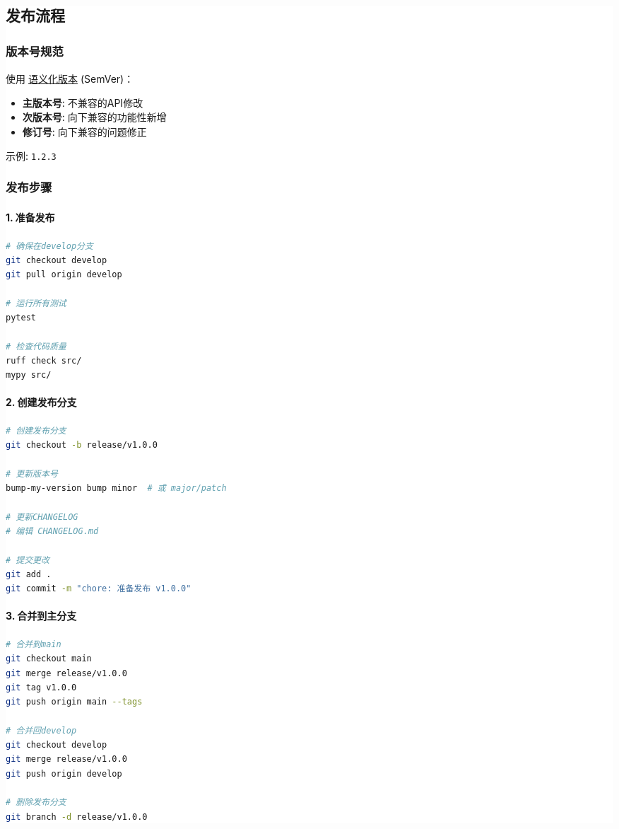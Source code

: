 
## 发布流程

### 版本号规范

使用 [语义化版本](https://semver.org/lang/zh-CN/) (SemVer)：

- **主版本号**: 不兼容的API修改
- **次版本号**: 向下兼容的功能性新增
- **修订号**: 向下兼容的问题修正

示例: `1.2.3`

### 发布步骤

#### 1. 准备发布

```bash
# 确保在develop分支
git checkout develop
git pull origin develop

# 运行所有测试
pytest

# 检查代码质量
ruff check src/
mypy src/
```

#### 2. 创建发布分支

```bash
# 创建发布分支
git checkout -b release/v1.0.0

# 更新版本号
bump-my-version bump minor  # 或 major/patch

# 更新CHANGELOG
# 编辑 CHANGELOG.md

# 提交更改
git add .
git commit -m "chore: 准备发布 v1.0.0"
```

#### 3. 合并到主分支

```bash
# 合并到main
git checkout main
git merge release/v1.0.0
git tag v1.0.0
git push origin main --tags

# 合并回develop
git checkout develop
git merge release/v1.0.0
git push origin develop

# 删除发布分支
git branch -d release/v1.0.0
```
